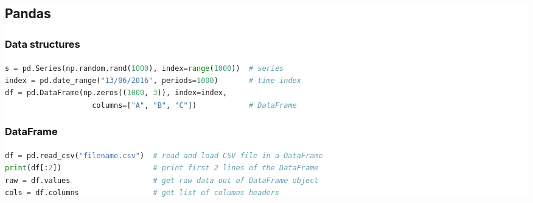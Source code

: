 
## Pandas

### Data structures
```python
s = pd.Series(np.random.rand(1000), index=range(1000))  # series
index = pd.date_range("13/06/2016", periods=1000)       # time index
df = pd.DataFrame(np.zeros((1000, 3)), index=index,
                    columns=["A", "B", "C"])            # DataFrame
```

### DataFrame
```python
df = pd.read_csv("filename.csv")  # read and load CSV file in a DataFrame
print(df[:2])                     # print first 2 lines of the DataFrame
raw = df.values                   # get raw data out of DataFrame object
cols = df.columns                 # get list of columns headers
```

